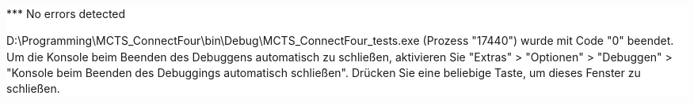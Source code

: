 *** No errors detected

D:\Programming\MCTS_ConnectFour\bin\Debug\MCTS_ConnectFour_tests.exe (Prozess "17440") wurde mit Code "0" beendet.
Um die Konsole beim Beenden des Debuggens automatisch zu schließen, aktivieren Sie "Extras" > "Optionen" > "Debuggen" > "Konsole beim Beenden des Debuggings automatisch schließen".
Drücken Sie eine beliebige Taste, um dieses Fenster zu schließen.
